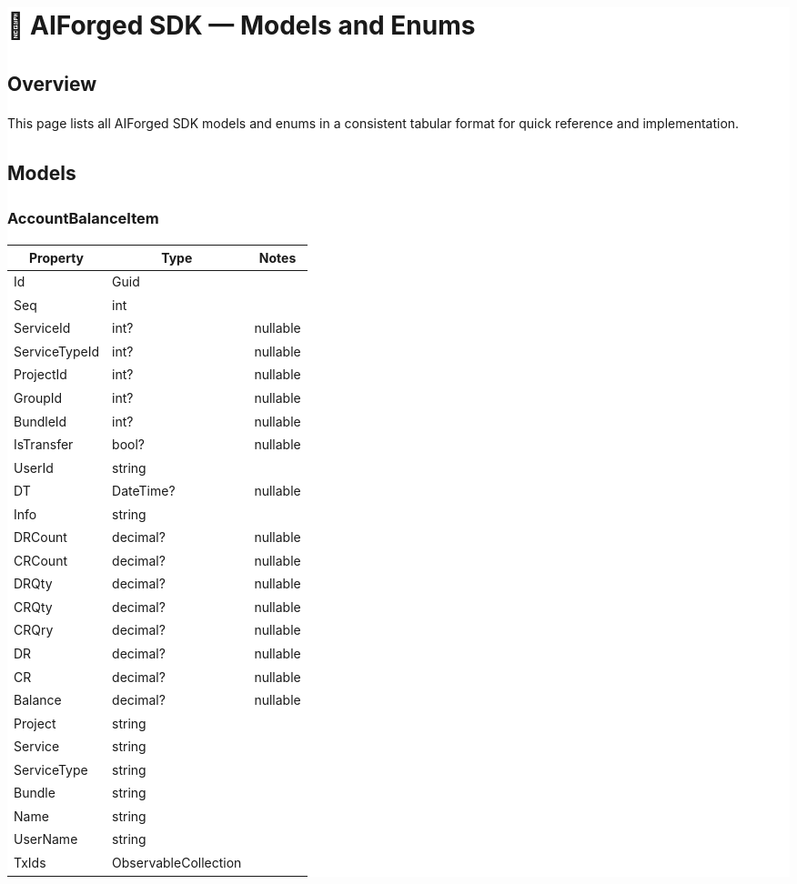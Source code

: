 # 🧩 AIForged SDK — Models and Enums

## Overview

This page lists all AIForged SDK models and enums in a consistent tabular format for quick reference and implementation.

## Models

### AccountBalanceItem
| Property | Type | Notes |
| --- | --- | --- |
| Id | Guid |  |
| Seq | int |  |
| ServiceId | int? | nullable |
| ServiceTypeId | int? | nullable |
| ProjectId | int? | nullable |
| GroupId | int? | nullable |
| BundleId | int? | nullable |
| IsTransfer | bool? | nullable |
| UserId | string |  |
| DT | DateTime? | nullable |
| Info | string |  |
| DRCount | decimal? | nullable |
| CRCount | decimal? | nullable |
| DRQty | decimal? | nullable |
| CRQty | decimal? | nullable |
| CRQry | decimal? | nullable |
| DR | decimal? | nullable |
| CR | decimal? | nullable |
| Balance | decimal? | nullable |
| Project | string |  |
| Service | string |  |
| ServiceType | string |  |
| Bundle | string |  |
| Name | string |  |
| UserName | string |  |
| TxIds | ObservableCollection<int> |  |
